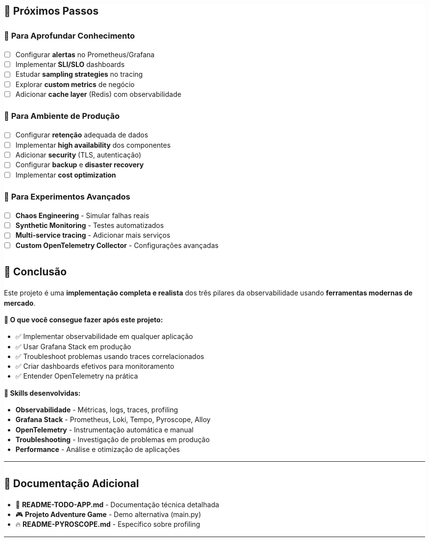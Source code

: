 ## 🚀 Próximos Passos

### 📖 **Para Aprofundar Conhecimento**
- [ ] Configurar **alertas** no Prometheus/Grafana
- [ ] Implementar **SLI/SLO** dashboards  
- [ ] Estudar **sampling strategies** no tracing
- [ ] Explorar **custom metrics** de negócio
- [ ] Adicionar **cache layer** (Redis) com observabilidade

### 🏢 **Para Ambiente de Produção**
- [ ] Configurar **retenção** adequada de dados
- [ ] Implementar **high availability** dos componentes
- [ ] Adicionar **security** (TLS, autenticação)
- [ ] Configurar **backup** e **disaster recovery**
- [ ] Implementar **cost optimization**

### 🔬 **Para Experimentos Avançados**
- [ ] **Chaos Engineering** - Simular falhas reais
- [ ] **Synthetic Monitoring** - Testes automatizados
- [ ] **Multi-service tracing** - Adicionar mais serviços
- [ ] **Custom OpenTelemetry Collector** - Configurações avançadas

## 🎉 Conclusão

Este projeto é uma **implementação completa e realista** dos três pilares da observabilidade usando **ferramentas modernas de mercado**.

**🎯 O que você consegue fazer após este projeto:**
- ✅ Implementar observabilidade em qualquer aplicação
- ✅ Usar Grafana Stack em produção
- ✅ Troubleshoot problemas usando traces correlacionados
- ✅ Criar dashboards efetivos para monitoramento
- ✅ Entender OpenTelemetry na prática

**💼 Skills desenvolvidas:**
- **Observabilidade** - Métricas, logs, traces, profiling
- **Grafana Stack** - Prometheus, Loki, Tempo, Pyroscope, Alloy
- **OpenTelemetry** - Instrumentação automática e manual
- **Troubleshooting** - Investigação de problemas em produção
- **Performance** - Análise e otimização de aplicações

---

## 📖 Documentação Adicional

- 📝 **README-TODO-APP.md** - Documentação técnica detalhada
- 🎮 **Projeto Adventure Game** - Demo alternativa (main.py)
- 🔥 **README-PYROSCOPE.md** - Específico sobre profiling

---
